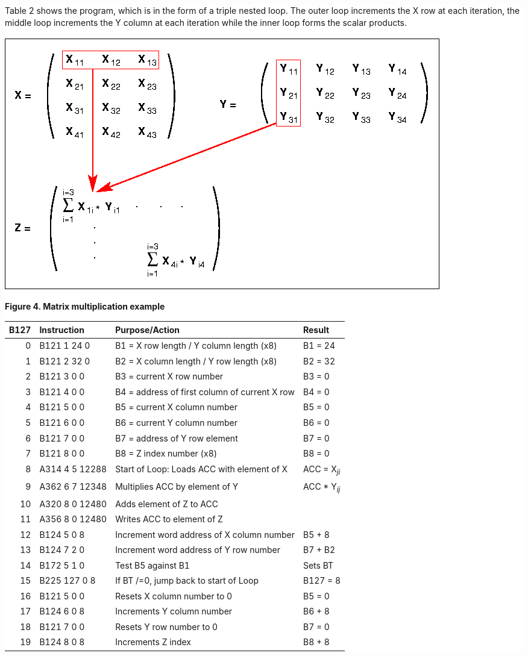 Table 2 shows the program, which is in the form of a triple nested loop. The outer loop increments the X row at each iteration, the middle loop increments the Y column at each iteration while the inner loop forms the scalar products.

 ![Matrix Multiplication diagram](images/43mat_mult.gif)
 
**Figure 4. Matrix multiplication example**

|  B127 | Instruction | Purpose/Action | Result |
|------:|:-------|:------|:------|
|  0  | B121 1 24 0  |  B1 = X row length / Y column length (x8)  |  B1 = 24  |
|  1  | B121 2 32 0 |  B2 = X column length / Y row length (x8) |  B2 = 32  |
|  2  | B121 3 0 0 |  B3 = current X row number  |  B3 = 0 |
|  3  | B121 4 0 0 |  B4 = address of first column of current X row  |  B4 = 0 |
|  4  | B121 5 0 0 |  B5 = current X column number  |  B5  = 0 |
|  5  | B121 6 0 0 |  B6 = current Y column number  |  B6 = 0  |
|  6  | B121 7 0 0 |  B7 = address of Y row element |  B7 = 0 |
|  7  | B121 8 0 0 |  B8 = Z index number (x8)  |  B8 = 0  |
|  8  | A314 4 5 12288 |  Start of Loop: Loads ACC with element of X   |  ACC = X<sub><i>ji</i></sub>  |
|  9  | A362 6 7 12348 |  Multiplies ACC by element of Y  |  ACC * Y<sub><i>ij</i></sub> |
|  10  | A320 8 0 12480 |  Adds element of Z to ACC  |   |
|  11  | A356 8 0 12480 |  Writes ACC to element of Z  |   |
|  12  | B124 5 0 8 |  Increment word address of X column number  |  B5 + 8 |
|  13  | B124 7 2 0 |  Increment word address of Y row number  |  B7 + B2 |
|  14  | B172 5 1 0 |  Test B5 against B1  |  Sets BT  |
|  15  | B225 127 0 8 |  If BT /=0, jump back to start of Loop  |  B127 = 8  |
|  16  | B121 5 0 0 |  Resets X column number to 0  |  B5  = 0  |
|  17  | B124 6 0 8 |  Increments Y column number  |  B6 + 8 |
|  18  | B121 7 0 0 |  Resets Y row number to 0   |  B7 = 0 |
|  19  | B124 8 0 8 |  Increments Z index  |  B8 + 8 |